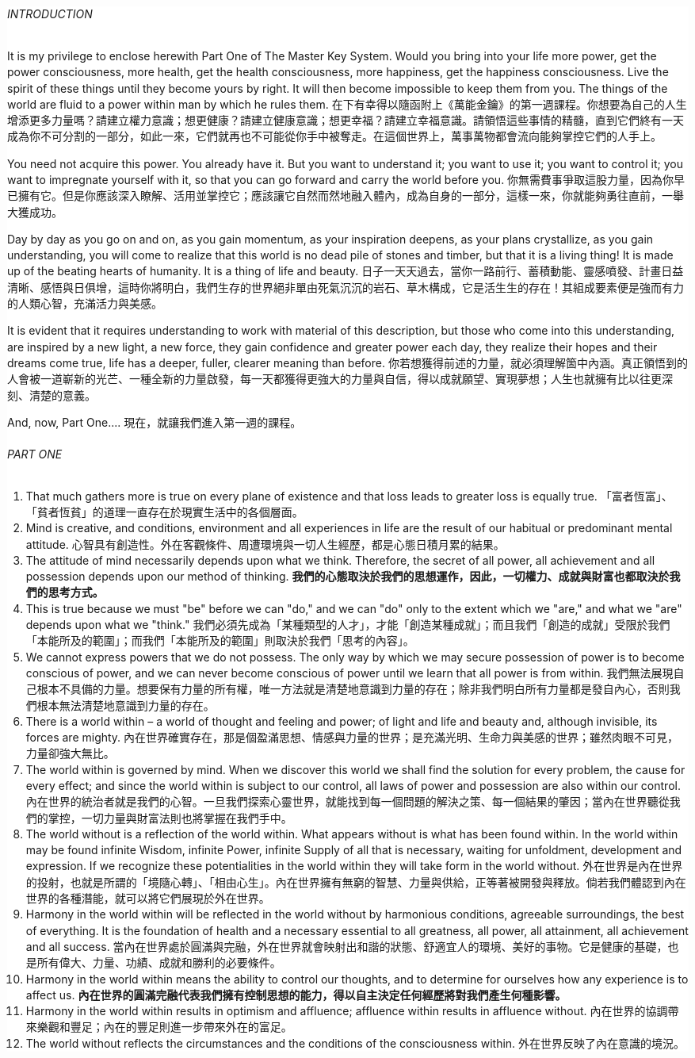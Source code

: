 ###### INTRODUCTION 

It is my privilege to enclose herewith Part One of The Master Key System. Would you bring into your life more power, get the power consciousness, more health, get the health consciousness, more happiness, get the happiness consciousness. Live the spirit of these things until they become yours by right. It will then become impossible to keep them from you. The things of the world are fluid to a power within man by which he rules them. 在下有幸得以隨函附上《萬能金鑰》的第一週課程。你想要為自己的人生增添更多力量嗎？請建立權力意識；想更健康？請建立健康意識；想更幸福？請建立幸福意識。請領悟這些事情的精髓，直到它們終有一天成為你不可分割的一部分，如此一來，它們就再也不可能從你手中被奪走。在這個世界上，萬事萬物都會流向能夠掌控它們的人手上。

You need not acquire this power. You already have it. But you want to understand it; you want to use it; you want to control it; you want to impregnate yourself with it, so that you can go forward and carry the world before you. 你無需費事爭取這股力量，因為你早已擁有它。但是你應該深入瞭解、活用並掌控它；應該讓它自然而然地融入體內，成為自身的一部分，這樣一來，你就能夠勇往直前，一舉大獲成功。

Day by day as you go on and on, as you gain momentum, as your inspiration deepens, as your plans crystallize, as you gain understanding, you will come to realize that this world is no dead pile of stones and timber, but that it is a living thing! It is made up of the beating hearts of humanity. It is a thing of life and beauty. 日子一天天過去，當你一路前行、蓄積動能、靈感噴發、計畫日益清晰、感悟與日俱增，這時你將明白，我們生存的世界絕非單由死氣沉沉的岩石、草木構成，它是活生生的存在！其組成要素便是強而有力的人類心智，充滿活力與美感。

It is evident that it requires understanding to work with material of this description, but those who come into this understanding, are inspired by a new light, a new force, they gain confidence and greater power each day, they realize their hopes and their dreams come true, life has a deeper, fuller, clearer meaning than before. 你若想獲得前述的力量，就必須理解箇中內涵。真正領悟到的人會被一道嶄新的光芒、一種全新的力量啟發，每一天都獲得更強大的力量與自信，得以成就願望、實現夢想；人生也就擁有比以往更深刻、清楚的意義。

And, now, Part One.... 現在，就讓我們進入第一週的課程。

######  PART ONE

1. That much gathers more is true on every plane of existence and that loss leads to greater loss is equally true. 「富者恆富」、「貧者恆貧」的道理一直存在於現實生活中的各個層面。
2. Mind is creative, and conditions, environment and all experiences in life are the result of our habitual or predominant mental attitude. 心智具有創造性。外在客觀條件、周遭環境與一切人生經歷，都是心態日積月累的結果。
3. The attitude of mind necessarily depends upon what we think. Therefore, the secret of all power, all achievement and all possession depends upon our method of thinking. **我們的心態取決於我們的思想運作，因此，一切權力、成就與財富也都取決於我們的思考方式。**
4. This is true because we must "be" before we can "do," and we can "do" only to the extent which we "are," and what we "are" depends upon what we "think." 我們必須先成為「某種類型的人才」，才能「創造某種成就」；而且我們「創造的成就」受限於我們「本能所及的範圍」；而我們「本能所及的範圍」則取決於我們「思考的內容」。
5. We cannot express powers that we do not possess. The only way by which we may secure possession of power is to become conscious of power, and we can never become conscious of power until we learn that all power is from within. 我們無法展現自己根本不具備的力量。想要保有力量的所有權，唯一方法就是清楚地意識到力量的存在；除非我們明白所有力量都是發自內心，否則我們根本無法清楚地意識到力量的存在。
6. There is a world within – a world of thought and feeling and power; of light and life and beauty and, although invisible, its forces are mighty. 內在世界確實存在，那是個盈滿思想、情感與力量的世界；是充滿光明、生命力與美感的世界；雖然肉眼不可見，力量卻強大無比。
7. The world within is governed by mind. When we discover this world we shall find the solution for every problem, the cause for every effect; and since the world within is subject to our control, all laws of power and possession are also within our control.   內在世界的統治者就是我們的心智。一旦我們探索心靈世界，就能找到每一個問題的解決之策、每一個結果的肇因；當內在世界聽從我們的掌控，一切力量與財富法則也將掌握在我們手中。
8. The world without is a reflection of the world within. What appears without is what has been found within. In the world within may be found infinite Wisdom, infinite Power, infinite Supply of all that is necessary, waiting for unfoldment, development and expression. If we recognize these potentialities in the world within they will take form in the world without. 外在世界是內在世界的投射，也就是所謂的「境隨心轉」、「相由心生」。內在世界擁有無窮的智慧、力量與供給，正等著被開發與釋放。倘若我們體認到內在世界的各種潛能，就可以將它們展現於外在世界。
9. Harmony in the world within will be reflected in the world without by harmonious conditions, agreeable surroundings, the best of everything. It is the foundation of health and a necessary essential to all greatness, all power, all attainment, all achievement and all success. 當內在世界處於圓滿與完融，外在世界就會映射出和諧的狀態、舒適宜人的環境、美好的事物。它是健康的基礎，也是所有偉大、力量、功績、成就和勝利的必要條件。
10. Harmony in the world within means the ability to control our thoughts, and to determine for ourselves how any experience is to affect us. **內在世界的圓滿完融代表我們擁有控制思想的能力，得以自主決定任何經歷將對我們產生何種影響。**
11. Harmony in the world within results in optimism and affluence; affluence within results in affluence without. 內在世界的協調帶來樂觀和豐足；內在的豐足則進一步帶來外在的富足。
12. The world without reflects the circumstances and the conditions of the consciousness within. 外在世界反映了內在意識的境況。